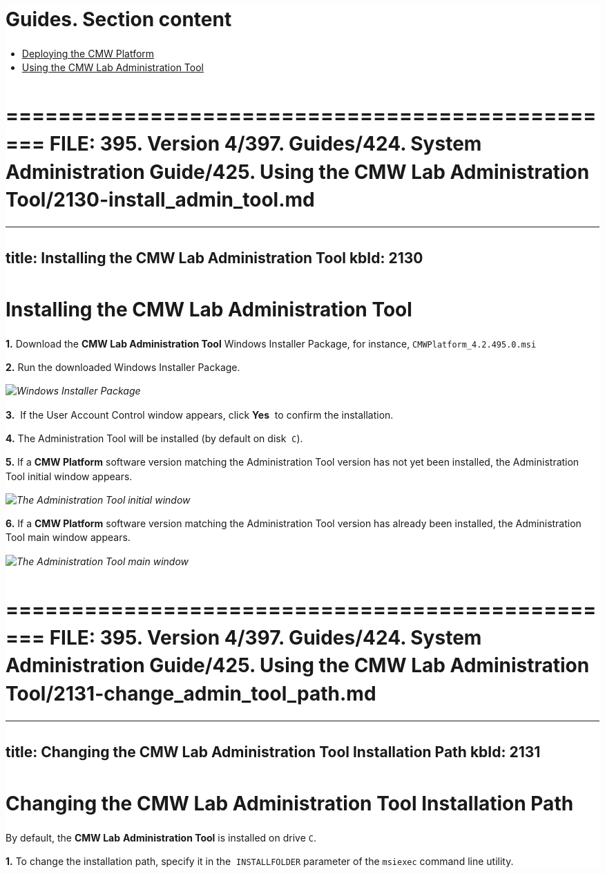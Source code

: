 # Guides. Section content

- [Deploying the CMW Platform](https://kb.cmwlab.com/category.php?id=426)
- [Using the CMW Lab Administration Tool](https://kb.cmwlab.com/category.php?id=425)

================================================
FILE: 395. Version 4/397. Guides/424. System Administration Guide/425. Using the CMW Lab Administration Tool/2130-install_admin_tool.md
================================================
---
title: Installing the CMW Lab Administration Tool
kbId: 2130
---

# Installing the CMW Lab Administration Tool

**1.** Download the **CMW Lab Administration Tool** Windows Installer Package, for instance, `CMWPlatform_4.2.495.0.msi`

**2.** Run the downloaded Windows Installer Package.

_![Windows Installer Package](https://kb.cmwlab.com/assets/img_642401c90993b.png)_

**3.**  If the User Account Control window appears, click  **Yes**  to confirm the installation.

**4.** The Administration Tool will be installed (by default on disk  `C`).

**5.** If a **CMW Platform** software version matching the Administration Tool version has not yet been installed, the Administration Tool initial window appears.

_![The Administration Tool initial window](https://kb.cmwlab.com/assets/img_6424046c0456a.png)_

**6.** If a **CMW Platform** software version matching the Administration Tool version has already been installed, the Administration Tool main window appears.

_![The Administration Tool main window](https://kb.cmwlab.com/assets/img_64240810230f9.png)_

================================================
FILE: 395. Version 4/397. Guides/424. System Administration Guide/425. Using the CMW Lab Administration Tool/2131-change_admin_tool_path.md
================================================
---
title: Changing the CMW Lab Administration Tool Installation Path
kbId: 2131
---

# Changing the CMW Lab Administration Tool Installation Path

By default, the **CMW Lab** **Administration Tool** is installed on drive `C`.

**1.** To change the installation path, specify it in the  `INSTALLFOLDER` parameter of the `msiexec` command line utility.
